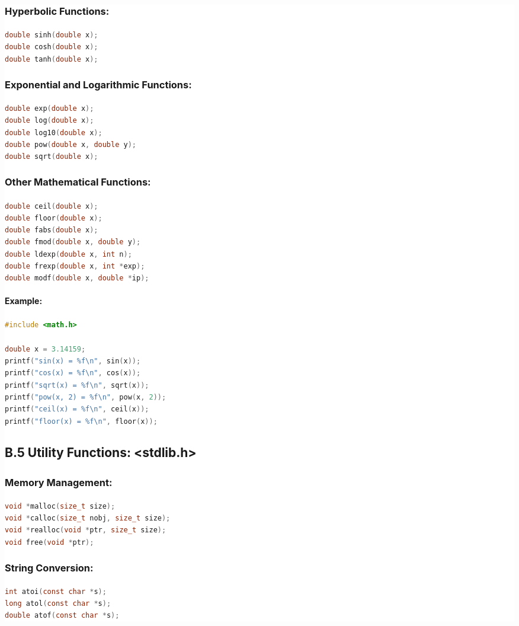 ### Hyperbolic Functions:
```c
double sinh(double x);
double cosh(double x);
double tanh(double x);
```

### Exponential and Logarithmic Functions:
```c
double exp(double x);
double log(double x);
double log10(double x);
double pow(double x, double y);
double sqrt(double x);
```

### Other Mathematical Functions:
```c
double ceil(double x);
double floor(double x);
double fabs(double x);
double fmod(double x, double y);
double ldexp(double x, int n);
double frexp(double x, int *exp);
double modf(double x, double *ip);
```

#### Example:
```c
#include <math.h>

double x = 3.14159;
printf("sin(x) = %f\n", sin(x));
printf("cos(x) = %f\n", cos(x));
printf("sqrt(x) = %f\n", sqrt(x));
printf("pow(x, 2) = %f\n", pow(x, 2));
printf("ceil(x) = %f\n", ceil(x));
printf("floor(x) = %f\n", floor(x));
```

## B.5 Utility Functions: <stdlib.h>

### Memory Management:
```c
void *malloc(size_t size);
void *calloc(size_t nobj, size_t size);
void *realloc(void *ptr, size_t size);
void free(void *ptr);
```

### String Conversion:
```c
int atoi(const char *s);
long atol(const char *s);
double atof(const char *s);
```
